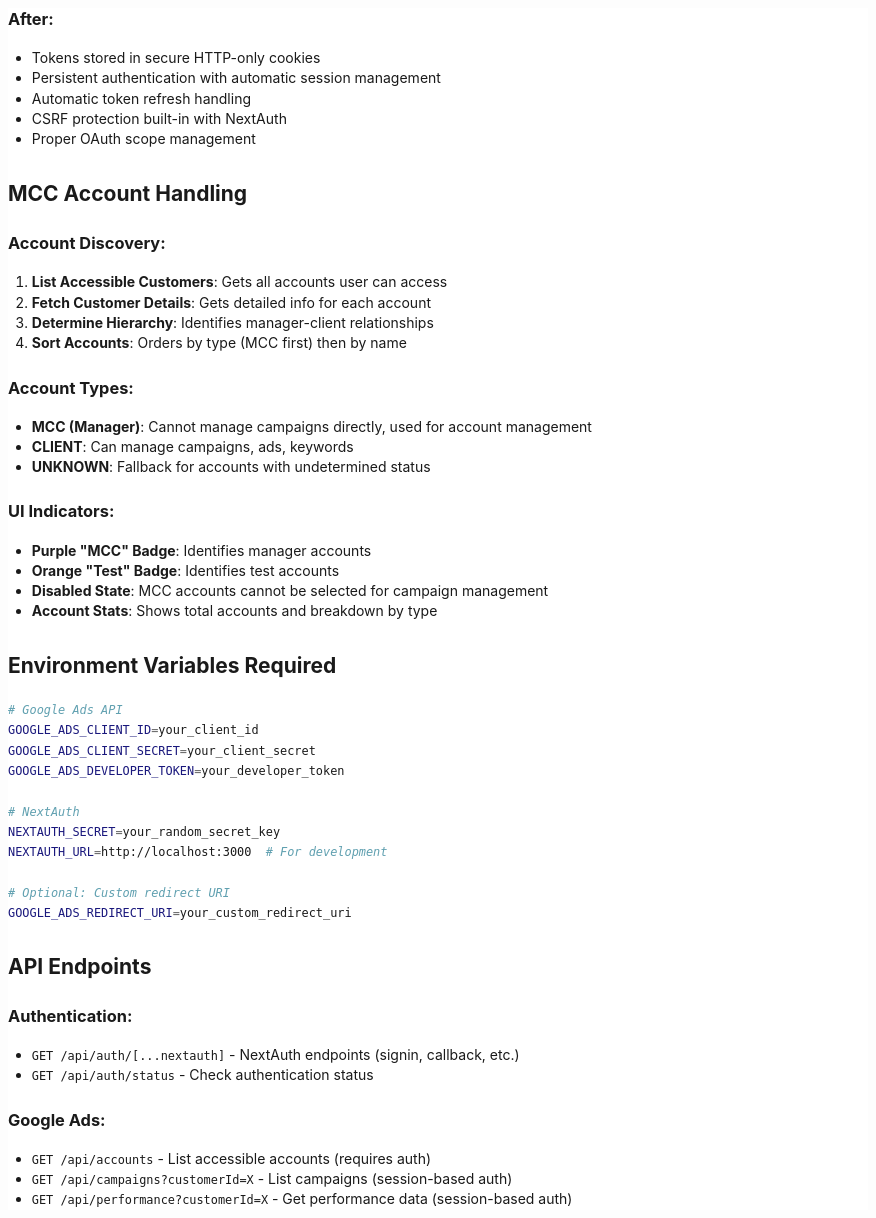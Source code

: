 ### After:
- Tokens stored in secure HTTP-only cookies
- Persistent authentication with automatic session management
- Automatic token refresh handling
- CSRF protection built-in with NextAuth
- Proper OAuth scope management

## MCC Account Handling

### Account Discovery:
1. **List Accessible Customers**: Gets all accounts user can access
2. **Fetch Customer Details**: Gets detailed info for each account
3. **Determine Hierarchy**: Identifies manager-client relationships
4. **Sort Accounts**: Orders by type (MCC first) then by name

### Account Types:
- **MCC (Manager)**: Cannot manage campaigns directly, used for account management
- **CLIENT**: Can manage campaigns, ads, keywords
- **UNKNOWN**: Fallback for accounts with undetermined status

### UI Indicators:
- **Purple "MCC" Badge**: Identifies manager accounts
- **Orange "Test" Badge**: Identifies test accounts
- **Disabled State**: MCC accounts cannot be selected for campaign management
- **Account Stats**: Shows total accounts and breakdown by type

## Environment Variables Required

```bash
# Google Ads API
GOOGLE_ADS_CLIENT_ID=your_client_id
GOOGLE_ADS_CLIENT_SECRET=your_client_secret
GOOGLE_ADS_DEVELOPER_TOKEN=your_developer_token

# NextAuth
NEXTAUTH_SECRET=your_random_secret_key
NEXTAUTH_URL=http://localhost:3000  # For development

# Optional: Custom redirect URI
GOOGLE_ADS_REDIRECT_URI=your_custom_redirect_uri
```

## API Endpoints

### Authentication:
- `GET /api/auth/[...nextauth]` - NextAuth endpoints (signin, callback, etc.)
- `GET /api/auth/status` - Check authentication status

### Google Ads:
- `GET /api/accounts` - List accessible accounts (requires auth)
- `GET /api/campaigns?customerId=X` - List campaigns (session-based auth)
- `GET /api/performance?customerId=X` - Get performance data (session-based auth)
